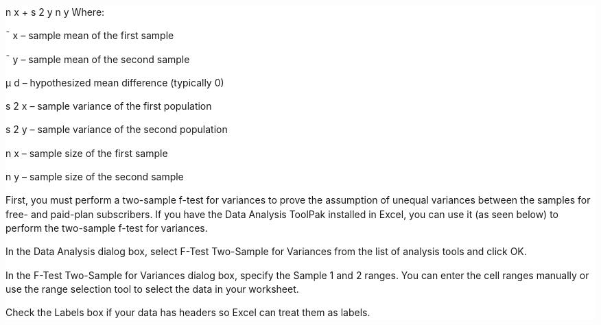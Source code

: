 n
x
+
s
2
y
n
y
Where:

¯
x
 – sample mean of the first sample

¯
y
 – sample mean of the second sample

μ
d
 – hypothesized mean difference (typically 0)

s
2
x
 – sample variance of the first population

s
2
y
– sample variance of the second population

n
x
 – sample size of the first sample

n
y
 – sample size of the second sample

 

First, you must perform a two-sample f-test for variances to prove the assumption of unequal variances between the samples for free- and paid-plan subscribers. If you have the Data Analysis ToolPak installed in Excel, you can use it (as seen below) to perform the two-sample f-test for variances.

In the Data Analysis dialog box, select F-Test Two-Sample for Variances from the list of analysis tools and click OK.



In the F-Test Two-Sample for Variances dialog box, specify the Sample 1 and 2 ranges. You can enter the cell ranges manually or use the range selection tool to select the data in your worksheet.



Check the Labels box if your data has headers so Excel can treat them as labels.


